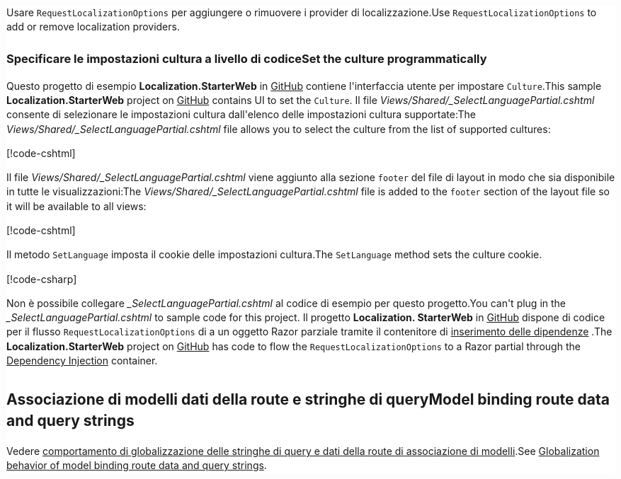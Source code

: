 <span data-ttu-id="acb13-357">Usare `RequestLocalizationOptions` per aggiungere o rimuovere i provider di localizzazione.</span><span class="sxs-lookup"><span data-stu-id="acb13-357">Use `RequestLocalizationOptions` to add or remove localization providers.</span></span>

### <a name="set-the-culture-programmatically"></a><span data-ttu-id="acb13-358">Specificare le impostazioni cultura a livello di codice</span><span class="sxs-lookup"><span data-stu-id="acb13-358">Set the culture programmatically</span></span>

<span data-ttu-id="acb13-359">Questo progetto di esempio **Localization.StarterWeb** in [GitHub](https://github.com/aspnet/entropy) contiene l'interfaccia utente per impostare `Culture`.</span><span class="sxs-lookup"><span data-stu-id="acb13-359">This sample **Localization.StarterWeb** project on [GitHub](https://github.com/aspnet/entropy) contains UI to set the `Culture`.</span></span> <span data-ttu-id="acb13-360">Il file *Views/Shared/_SelectLanguagePartial.cshtml* consente di selezionare le impostazioni cultura dall'elenco delle impostazioni cultura supportate:</span><span class="sxs-lookup"><span data-stu-id="acb13-360">The *Views/Shared/_SelectLanguagePartial.cshtml* file allows you to select the culture from the list of supported cultures:</span></span>

[!code-cshtml[](localization/sample/Localization/Views/Shared/_SelectLanguagePartial.cshtml)]

<span data-ttu-id="acb13-361">Il file *Views/Shared/_SelectLanguagePartial.cshtml* viene aggiunto alla sezione `footer` del file di layout in modo che sia disponibile in tutte le visualizzazioni:</span><span class="sxs-lookup"><span data-stu-id="acb13-361">The *Views/Shared/_SelectLanguagePartial.cshtml* file is added to the `footer` section of the layout file so it will be available to all views:</span></span>

[!code-cshtml[](localization/sample/Localization/Views/Shared/_Layout.cshtml?range=43-56&highlight=10)]

<span data-ttu-id="acb13-362">Il metodo `SetLanguage` imposta il cookie delle impostazioni cultura.</span><span class="sxs-lookup"><span data-stu-id="acb13-362">The `SetLanguage` method sets the culture cookie.</span></span>

[!code-csharp[](localization/sample/Localization/Controllers/HomeController.cs?range=57-67)]

<span data-ttu-id="acb13-363">Non è possibile collegare *_SelectLanguagePartial.cshtml* al codice di esempio per questo progetto.</span><span class="sxs-lookup"><span data-stu-id="acb13-363">You can't plug in the *_SelectLanguagePartial.cshtml* to sample code for this project.</span></span> <span data-ttu-id="acb13-364">Il progetto **Localization. StarterWeb** in [GitHub](https://github.com/aspnet/entropy) dispone di codice per il flusso `RequestLocalizationOptions` di a un oggetto Razor parziale tramite il contenitore di [inserimento delle dipendenze](dependency-injection.md) .</span><span class="sxs-lookup"><span data-stu-id="acb13-364">The **Localization.StarterWeb** project on [GitHub](https://github.com/aspnet/entropy) has code to flow the `RequestLocalizationOptions` to a Razor partial through the [Dependency Injection](dependency-injection.md) container.</span></span>

## <a name="model-binding-route-data-and-query-strings"></a><span data-ttu-id="acb13-365">Associazione di modelli dati della route e stringhe di query</span><span class="sxs-lookup"><span data-stu-id="acb13-365">Model binding route data and query strings</span></span>

<span data-ttu-id="acb13-366">Vedere [comportamento di globalizzazione delle stringhe di query e dati della route di associazione di modelli](xref:mvc/models/model-binding#glob).</span><span class="sxs-lookup"><span data-stu-id="acb13-366">See [Globalization behavior of model binding route data and query strings](xref:mvc/models/model-binding#glob).</span></span>

